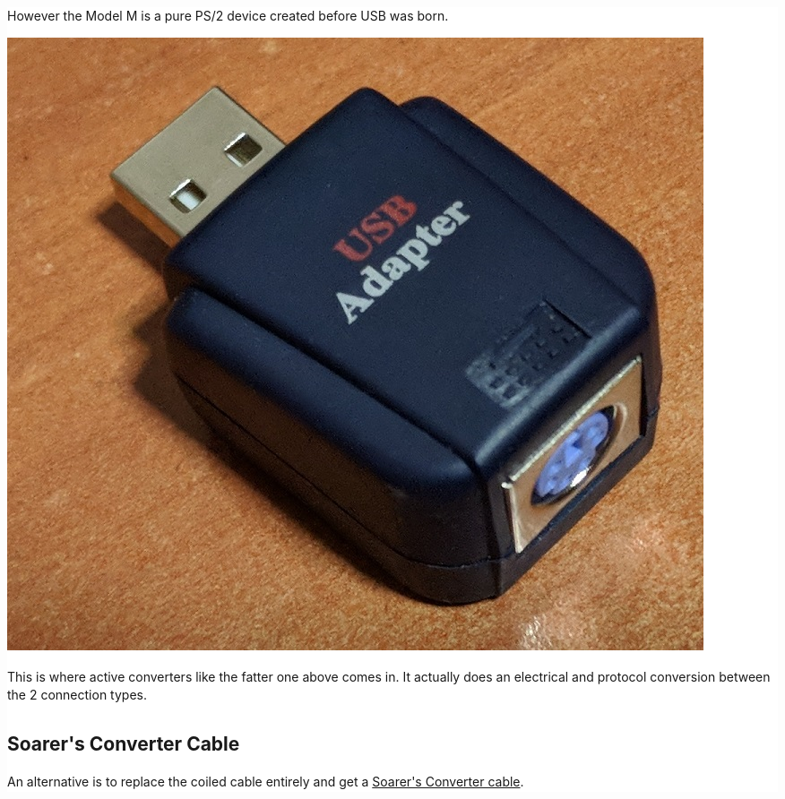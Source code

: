 However the Model M is a pure PS/2 device created before USB was born.

[![](images/keyb-active-ps2-to-usb.jpg)](images/keyb-active-ps2-to-usb.jpg)

This is where active converters like the fatter one above comes in. It actually does an electrical and protocol conversion between the 2 connection types.

## Soarer's Converter Cable

An alternative is to replace the coiled cable entirely and get a [Soarer's Converter cable](https://geekhack.org/index.php?topic=17458.0).
